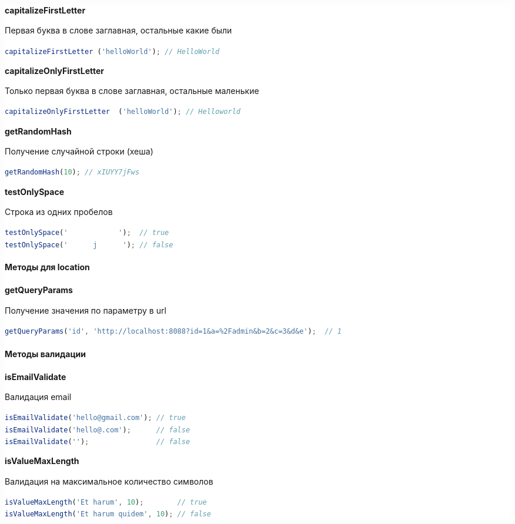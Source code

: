 __capitalizeFirstLetter__

Первая буква в слове заглавная, остальные какие были

```javascript
capitalizeFirstLetter ('helloWorld'); // HelloWorld
```

__capitalizeOnlyFirstLetter__

Только первая буква в слове заглавная, остальные маленькие

```javascript
capitalizeOnlyFirstLetter  ('helloWorld'); // Helloworld
```

__getRandomHash__

Получение случайной строки (хеша)

```javascript
getRandomHash(10); // xIUYY7jFws
```

__testOnlySpace__

Строка из одних пробелов

```javascript
testOnlySpace('            ');  // true
testOnlySpace('      j      '); // false
```

#### Методы для location

__getQueryParams__

Получение значения по параметру в url

```javascript
getQueryParams('id', 'http://localhost:8088?id=1&a=%2Fadmin&b=2&c=3&d&e');  // 1
```

#### Методы валидации

__isEmailValidate__

Валидация email

```javascript
isEmailValidate('hello@gmail.com'); // true
isEmailValidate('hello@.com');      // false
isEmailValidate('');                // false
```

__isValueMaxLength__

Валидация на максимальное количество символов

```javascript
isValueMaxLength('Et harum', 10);        // true
isValueMaxLength('Et harum quidem', 10); // false
```
